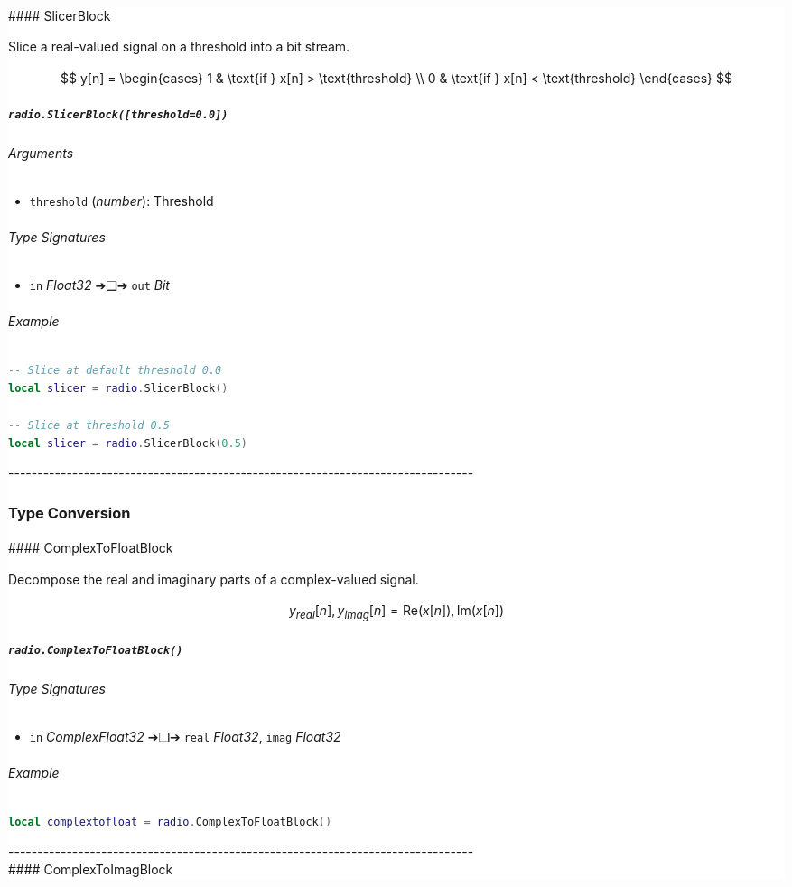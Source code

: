 <div class="block">
#### SlicerBlock

Slice a real-valued signal on a threshold into a bit stream.

$$ y[n] = \begin{cases} 1 & \text{if } x[n] > \text{threshold} \\ 0 & \text{if } x[n] < \text{threshold} \end{cases} $$

##### `radio.SlicerBlock([threshold=0.0])`

###### Arguments

* `threshold` (*number*): Threshold

###### Type Signatures

* `in` *Float32* ➔❑➔ `out` *Bit*

###### Example

``` lua
-- Slice at default threshold 0.0
local slicer = radio.SlicerBlock()

-- Slice at threshold 0.5
local slicer = radio.SlicerBlock(0.5)
```
</div>
--------------------------------------------------------------------------------


### Type Conversion

<div class="block">
#### ComplexToFloatBlock

Decompose the real and imaginary parts of a complex-valued signal.

$$ y_{real}[n],\, y_{imag}[n] = \text{Re}(x[n]),\, \text{Im}(x[n]) $$

##### `radio.ComplexToFloatBlock()`

###### Type Signatures

* `in` *ComplexFloat32* ➔❑➔ `real` *Float32*, `imag` *Float32*

###### Example

``` lua
local complextofloat = radio.ComplexToFloatBlock()
```
</div>
--------------------------------------------------------------------------------

<div class="block">
#### ComplexToImagBlock

